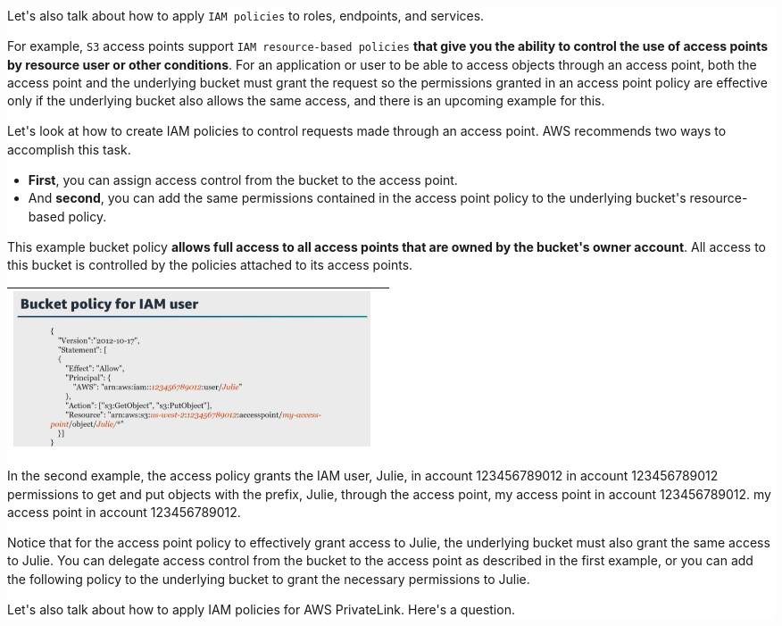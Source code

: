 Let's also talk about how to apply ``IAM policies`` to roles, endpoints, and services. 

For example, ``S3`` access points support ``IAM resource-based policies`` **that give you the ability to control the use of access points by resource user or other conditions**. For an application or user to be able to access objects through an access point, both the access point and the underlying bucket must grant the request so the permissions granted in an access point policy are effective only if the underlying bucket also allows the same access, and there is an upcoming example for this. 



Let's look at how to create IAM policies to control requests made through an access point. AWS recommends two ways to accomplish this task. 

* **First**, you can assign access control from the bucket to the access point. 
* And **second**, you can add the same permissions contained in the access point policy to the underlying bucket's resource-based policy. 

This example bucket policy **allows full access to all access points that are owned by the bucket's owner account**. All access to this bucket is controlled by the policies attached to its access points. 


| <img src="image-5.png" alt="drawing" width="400"/>  |    |   
|---|---|

In the second example, the access policy grants the IAM user, Julie, in account 123456789012 in account 123456789012 permissions to get and put objects with the prefix, Julie, through the access point, my access point in account 123456789012. my access point in account 123456789012. 



Notice that for the access point policy to effectively grant access to Julie, the underlying bucket must also grant the same access to Julie. You can delegate access control from the bucket to the access point as described in the first example, or you can add the following policy to the underlying bucket to grant the necessary permissions to Julie. 




Let's also talk about how to apply IAM policies for AWS PrivateLink. Here's a question. 
